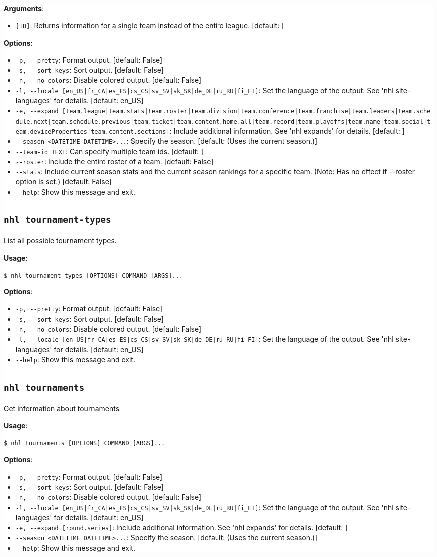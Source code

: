 **Arguments**:

* `[ID]`: Returns information for a single team instead of the entire league.  [default: ]

**Options**:

* `-p, --pretty`: Format output.  [default: False]
* `-s, --sort-keys`: Sort output.  [default: False]
* `-n, --no-colors`: Disable colored output.  [default: False]
* `-l, --locale [en_US|fr_CA|es_ES|cs_CS|sv_SV|sk_SK|de_DE|ru_RU|fi_FI]`: Set the language of the output. See 'nhl site-languages' for details.  [default: en_US]
* `-e, --expand [team.league|team.stats|team.roster|team.division|team.conference|team.franchise|team.leaders|team.schedule.next|team.schedule.previous|team.ticket|team.content.home.all|team.record|team.playoffs|team.name|team.social|team.deviceProperties|team.content.sections]`: Include additional information. See 'nhl expands' for details.  [default: ]
* `--season <DATETIME DATETIME>...`: Specify the season.  [default: (Uses the current season.)]
* `--team-id TEXT`: Can specify multiple team ids.  [default: ]
* `--roster`: Include the entire roster of a team.  [default: False]
* `--stats`: Include current season stats and the current season rankings for a specific team. (Note: Has no effect if --roster option is set.)  [default: False]
* `--help`: Show this message and exit.

## `nhl tournament-types`

List all possible tournament types.

**Usage**:

```console
$ nhl tournament-types [OPTIONS] COMMAND [ARGS]...
```

**Options**:

* `-p, --pretty`: Format output.  [default: False]
* `-s, --sort-keys`: Sort output.  [default: False]
* `-n, --no-colors`: Disable colored output.  [default: False]
* `-l, --locale [en_US|fr_CA|es_ES|cs_CS|sv_SV|sk_SK|de_DE|ru_RU|fi_FI]`: Set the language of the output. See 'nhl site-languages' for details.  [default: en_US]
* `--help`: Show this message and exit.

## `nhl tournaments`

Get information about tournaments

**Usage**:

```console
$ nhl tournaments [OPTIONS] COMMAND [ARGS]...
```

**Options**:

* `-p, --pretty`: Format output.  [default: False]
* `-s, --sort-keys`: Sort output.  [default: False]
* `-n, --no-colors`: Disable colored output.  [default: False]
* `-l, --locale [en_US|fr_CA|es_ES|cs_CS|sv_SV|sk_SK|de_DE|ru_RU|fi_FI]`: Set the language of the output. See 'nhl site-languages' for details.  [default: en_US]
* `-e, --expand [round.series]`: Include additional information. See 'nhl expands' for details.  [default: ]
* `--season <DATETIME DATETIME>...`: Specify the season.  [default: (Uses the current season.)]
* `--help`: Show this message and exit.
